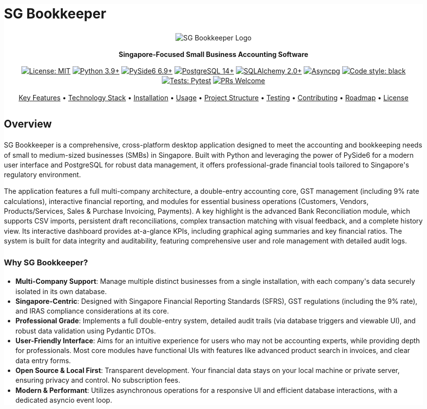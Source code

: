 # SG Bookkeeper

<div align="center">


<img src="https://raw.githubusercontent.com/nordeim/SG-Bookkeeper/refs/heads/main/home_screen.png" alt="SG Bookkeeper Logo" width="600"/>

**Singapore-Focused Small Business Accounting Software**

[![License: MIT](https://img.shields.io/badge/License-MIT-blue.svg)](https://opensource.org/licenses/MIT)
[![Python 3.9+](https://img.shields.io/badge/python-3.9+-blue.svg)](https://www.python.org/downloads/)
[![PySide6 6.9+](https://img.shields.io/badge/UI-PySide6_6.9-green.svg)](https://doc.qt.io/qtforpython/)
[![PostgreSQL 14+](https://img.shields.io/badge/DB-PostgreSQL_14+-blue.svg)](https://www.postgresql.org/)
[![SQLAlchemy 2.0+](https://img.shields.io/badge/ORM-SQLAlchemy_2.0-orange.svg)](https://www.sqlalchemy.org/)
[![Asyncpg](https://img.shields.io/badge/Async-Asyncpg-purple.svg)](https://github.com/MagicStack/asyncpg)
[![Code style: black](https://img.shields.io/badge/code%20style-black-000000.svg)](https://github.com/psf/black)
[![Tests: Pytest](https://img.shields.io/badge/tests-pytest-yellowgreen)](https://pytest.org)
[![PRs Welcome](https://img.shields.io/badge/PRs-welcome-brightgreen.svg)](http://makeapullrequest.com)

[Key Features](#key-features) • [Technology Stack](#technology-stack) • [Installation](#installation) • [Usage](#usage-guide) • [Project Structure](#project-structure) • [Testing](#testing) • [Contributing](#contributing) • [Roadmap](#roadmap) • [License](#license)

</div>

## Overview

SG Bookkeeper is a comprehensive, cross-platform desktop application designed to meet the accounting and bookkeeping needs of small to medium-sized businesses (SMBs) in Singapore. Built with Python and leveraging the power of PySide6 for a modern user interface and PostgreSQL for robust data management, it offers professional-grade financial tools tailored to Singapore's regulatory environment.

The application features a full multi-company architecture, a double-entry accounting core, GST management (including 9% rate calculations), interactive financial reporting, and modules for essential business operations (Customers, Vendors, Products/Services, Sales & Purchase Invoicing, Payments). A key highlight is the advanced Bank Reconciliation module, which supports CSV imports, persistent draft reconciliations, complex transaction matching with visual feedback, and a complete history view. Its interactive dashboard provides at-a-glance KPIs, including graphical aging summaries and key financial ratios. The system is built for data integrity and auditability, featuring comprehensive user and role management with detailed audit logs.

### Why SG Bookkeeper?

-   **Multi-Company Support**: Manage multiple distinct businesses from a single installation, with each company's data securely isolated in its own database.
-   **Singapore-Centric**: Designed with Singapore Financial Reporting Standards (SFRS), GST regulations (including the 9% rate), and IRAS compliance considerations at its core.
-   **Professional Grade**: Implements a full double-entry system, detailed audit trails (via database triggers and viewable UI), and robust data validation using Pydantic DTOs.
-   **User-Friendly Interface**: Aims for an intuitive experience for users who may not be accounting experts, while providing depth for professionals. Most core modules have functional UIs with features like advanced product search in invoices, and clear data entry forms.
-   **Open Source & Local First**: Transparent development. Your financial data stays on your local machine or private server, ensuring privacy and control. No subscription fees.
-   **Modern & Performant**: Utilizes asynchronous operations for a responsive UI and efficient database interactions, with a dedicated asyncio event loop.
